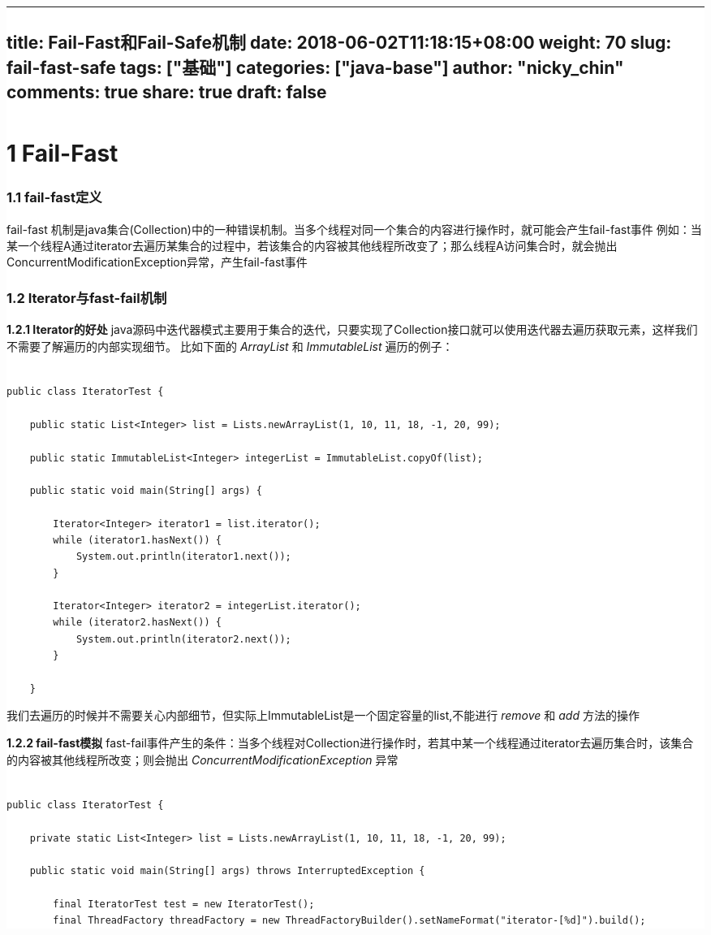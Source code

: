 
---
title: Fail-Fast和Fail-Safe机制
date: 2018-06-02T11:18:15+08:00
weight: 70
slug: fail-fast-safe
tags: ["基础"]
categories: ["java-base"]
author: "nicky_chin"
comments: true
share: true
draft: false
---

# 1 Fail-Fast 

### 1.1 fail-fast定义
fail-fast 机制是java集合(Collection)中的一种错误机制。当多个线程对同一个集合的内容进行操作时，就可能会产生fail-fast事件
例如：当某一个线程A通过iterator去遍历某集合的过程中，若该集合的内容被其他线程所改变了；那么线程A访问集合时，就会抛出ConcurrentModificationException异常，产生fail-fast事件

### 1.2 Iterator与fast-fail机制
**1.2.1 Iterator的好处**
java源码中迭代器模式主要用于集合的迭代，只要实现了Collection接口就可以使用迭代器去遍历获取元素，这样我们不需要了解遍历的内部实现细节。
比如下面的 _ArrayList_ 和  _ImmutableList_ 遍历的例子：
```

public class IteratorTest {

    public static List<Integer> list = Lists.newArrayList(1, 10, 11, 18, -1, 20, 99);

    public static ImmutableList<Integer> integerList = ImmutableList.copyOf(list);

    public static void main(String[] args) {

        Iterator<Integer> iterator1 = list.iterator();
        while (iterator1.hasNext()) {
            System.out.println(iterator1.next());
        }

        Iterator<Integer> iterator2 = integerList.iterator();
        while (iterator2.hasNext()) {
            System.out.println(iterator2.next());
        }

    }
```
我们去遍历的时候并不需要关心内部细节，但实际上ImmutableList是一个固定容量的list,不能进行 _remove_ 和  _add_ 方法的操作

**1.2.2 fail-fast模拟**
fast-fail事件产生的条件：当多个线程对Collection进行操作时，若其中某一个线程通过iterator去遍历集合时，该集合的内容被其他线程所改变；则会抛出 _ConcurrentModificationException_ 异常
```

public class IteratorTest {

    private static List<Integer> list = Lists.newArrayList(1, 10, 11, 18, -1, 20, 99);

    public static void main(String[] args) throws InterruptedException {

        final IteratorTest test = new IteratorTest();
        final ThreadFactory threadFactory = new ThreadFactoryBuilder().setNameFormat("iterator-[%d]").build();
```